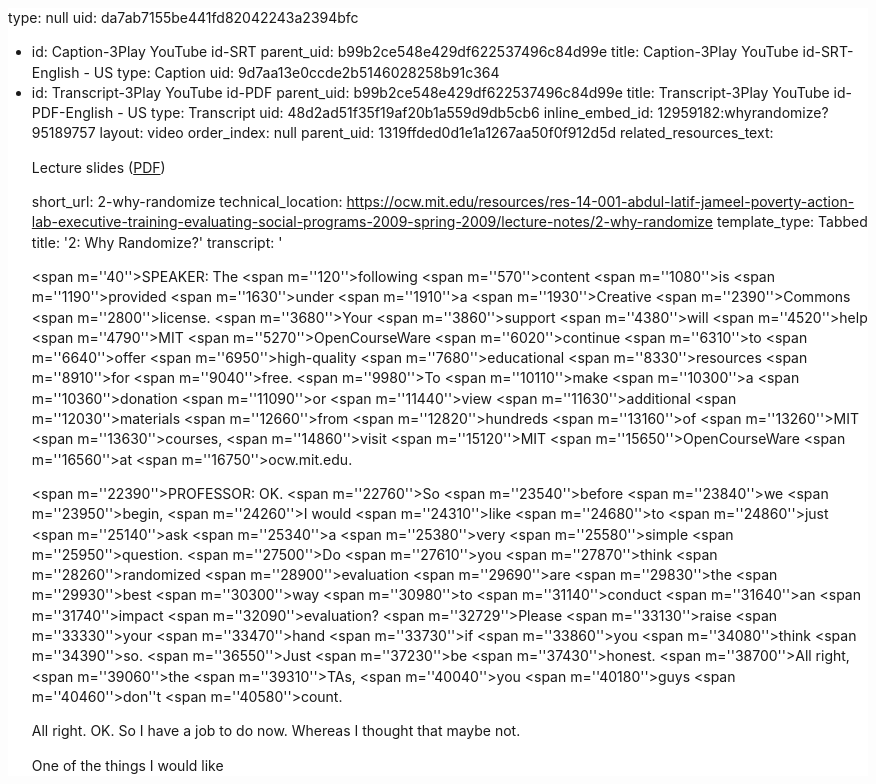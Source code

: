   type: null
  uid: da7ab7155be441fd82042243a2394bfc
- id: Caption-3Play YouTube id-SRT
  parent_uid: b99b2ce548e429df622537496c84d99e
  title: Caption-3Play YouTube id-SRT-English - US
  type: Caption
  uid: 9d7aa13e0ccde2b5146028258b91c364
- id: Transcript-3Play YouTube id-PDF
  parent_uid: b99b2ce548e429df622537496c84d99e
  title: Transcript-3Play YouTube id-PDF-English - US
  type: Transcript
  uid: 48d2ad51f35f19af20b1a559d9db5cb6
inline_embed_id: 12959182:whyrandomize?95189757
layout: video
order_index: null
parent_uid: 1319ffded0d1e1a1267aa50f0f912d5d
related_resources_text: <p>Lecture slides (<a alt="Open in a new window." title="Open
  in a new window." target="_blank" href="./resolveuid/82a626c10f71305634c1c41bf429d7d1">PDF</a>)</p>
short_url: 2-why-randomize
technical_location: https://ocw.mit.edu/resources/res-14-001-abdul-latif-jameel-poverty-action-lab-executive-training-evaluating-social-programs-2009-spring-2009/lecture-notes/2-why-randomize
template_type: Tabbed
title: '2: Why Randomize?'
transcript: '<p><span m=''40''>SPEAKER: The</span> <span m=''120''>following</span>
  <span m=''570''>content</span> <span m=''1080''>is</span> <span m=''1190''>provided</span>
  <span m=''1630''>under</span> <span m=''1910''>a</span> <span m=''1930''>Creative</span>
  <span m=''2390''>Commons</span> <span m=''2800''>license.</span> <span m=''3680''>Your</span>
  <span m=''3860''>support</span> <span m=''4380''>will</span> <span m=''4520''>help</span>
  <span m=''4790''>MIT</span> <span m=''5270''>OpenCourseWare</span> <span m=''6020''>continue</span>
  <span m=''6310''>to</span> <span m=''6640''>offer</span> <span m=''6950''>high-quality</span>
  <span m=''7680''>educational</span> <span m=''8330''>resources</span> <span m=''8910''>for</span>
  <span m=''9040''>free.</span> <span m=''9980''>To</span> <span m=''10110''>make</span>
  <span m=''10300''>a</span> <span m=''10360''>donation</span> <span m=''11090''>or</span>
  <span m=''11440''>view</span> <span m=''11630''>additional</span> <span m=''12030''>materials</span>
  <span m=''12660''>from</span> <span m=''12820''>hundreds</span> <span m=''13160''>of</span>
  <span m=''13260''>MIT</span> <span m=''13630''>courses,</span> <span m=''14860''>visit</span>
  <span m=''15120''>MIT</span> <span m=''15650''>OpenCourseWare</span> <span m=''16560''>at</span>
  <span m=''16750''>ocw.mit.edu.</span> </p><p><span m=''22390''>PROFESSOR: OK.</span>
  <span m=''22760''>So</span> <span m=''23540''>before</span> <span m=''23840''>we</span>
  <span m=''23950''>begin,</span> <span m=''24260''>I would</span> <span m=''24310''>like</span>
  <span m=''24680''>to</span> <span m=''24860''>just</span> <span m=''25140''>ask</span>
  <span m=''25340''>a</span> <span m=''25380''>very</span> <span m=''25580''>simple</span>
  <span m=''25950''>question.</span> <span m=''27500''>Do</span> <span m=''27610''>you</span>
  <span m=''27870''>think</span> <span m=''28260''>randomized</span> <span m=''28900''>evaluation</span>
  <span m=''29690''>are</span> <span m=''29830''>the</span> <span m=''29930''>best</span>
  <span m=''30300''>way</span> <span m=''30980''>to</span> <span m=''31140''>conduct</span>
  <span m=''31640''>an</span> <span m=''31740''>impact</span> <span m=''32090''>evaluation?</span>
  <span m=''32729''>Please</span> <span m=''33130''>raise</span> <span m=''33330''>your</span>
  <span m=''33470''>hand</span> <span m=''33730''>if</span> <span m=''33860''>you</span>
  <span m=''34080''>think</span> <span m=''34390''>so.</span> <span m=''36550''>Just</span>
  <span m=''37230''>be</span> <span m=''37430''>honest.</span> <span m=''38700''>All
  right,</span> <span m=''39060''>the</span> <span m=''39310''>TAs,</span> <span m=''40040''>you</span>
  <span m=''40180''>guys</span> <span m=''40460''>don''t</span> <span m=''40580''>count.</span>
  </p><p><span m=''42260''>All</span> <span m=''42340''>right.</span> <span m=''43100''>OK.</span>
  <span m=''44080''>So</span> <span m=''44450''>I</span> <span m=''44600''>have</span>
  <span m=''44780''>a</span> <span m=''44850''>job</span> <span m=''45130''>to</span>
  <span m=''45250''>do</span> <span m=''45400''>now.</span> <span m=''46700''>Whereas</span>
  <span m=''47070''>I</span> <span m=''47170''>thought</span> <span m=''47690''>that</span>
  <span m=''47880''>maybe</span> <span m=''48160''>not.</span> </p><p><span m=''48780''>One</span>
  <span m=''49010''>of</span> <span m=''49100''>the</span> <span m=''49200''>things</span>
  <span m=''49480''>I</span> <span m=''49570''>would</span> <span m=''49810''>like</span>